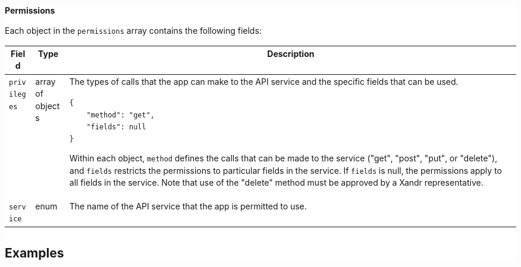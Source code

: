 
**Permissions**

Each object in the `permissions` array contains the following fields:

<table class="table">
<thead class="thead">
<tr class="header row">
<th id="ID-00000099__entry__64"
class="entry colsep-1 rowsep-1">Field</th>
<th id="ID-00000099__entry__65"
class="entry colsep-1 rowsep-1">Type</th>
<th id="ID-00000099__entry__66"
class="entry colsep-1 rowsep-1">Description</th>
</tr>
</thead>
<tbody class="tbody">
<tr class="odd row">
<td class="entry colsep-1 rowsep-1"
headers="ID-00000099__entry__64"><code
class="ph codeph">privileges</code></td>
<td class="entry colsep-1 rowsep-1"
headers="ID-00000099__entry__65">array of objects</td>
<td class="entry colsep-1 rowsep-1" headers="ID-00000099__entry__66">The
types of calls that the app can make to the API service and the specific
fields that can be used.
<pre class="pre codeblock"><code>{
    &quot;method&quot;: &quot;get&quot;,
    &quot;fields&quot;: null
}</code></pre>
<p>Within each object, <code class="ph codeph">method</code> defines the
calls that can be made to the service ("get", "post", "put", or
"delete"), and <code class="ph codeph">fields</code> restricts the
permissions to particular fields in the service. If <code
class="ph codeph">fields</code> is null, the permissions apply to all
fields in the service. Note that use of the "delete" method must be
approved by a Xandr representative.</p></td>
</tr>
<tr class="even row">
<td class="entry colsep-1 rowsep-1"
headers="ID-00000099__entry__64"><code
class="ph codeph">service</code></td>
<td class="entry colsep-1 rowsep-1"
headers="ID-00000099__entry__65">enum</td>
<td class="entry colsep-1 rowsep-1" headers="ID-00000099__entry__66">The
name of the API service that the app is permitted to use.</td>
</tr>
</tbody>
</table>





## Examples
